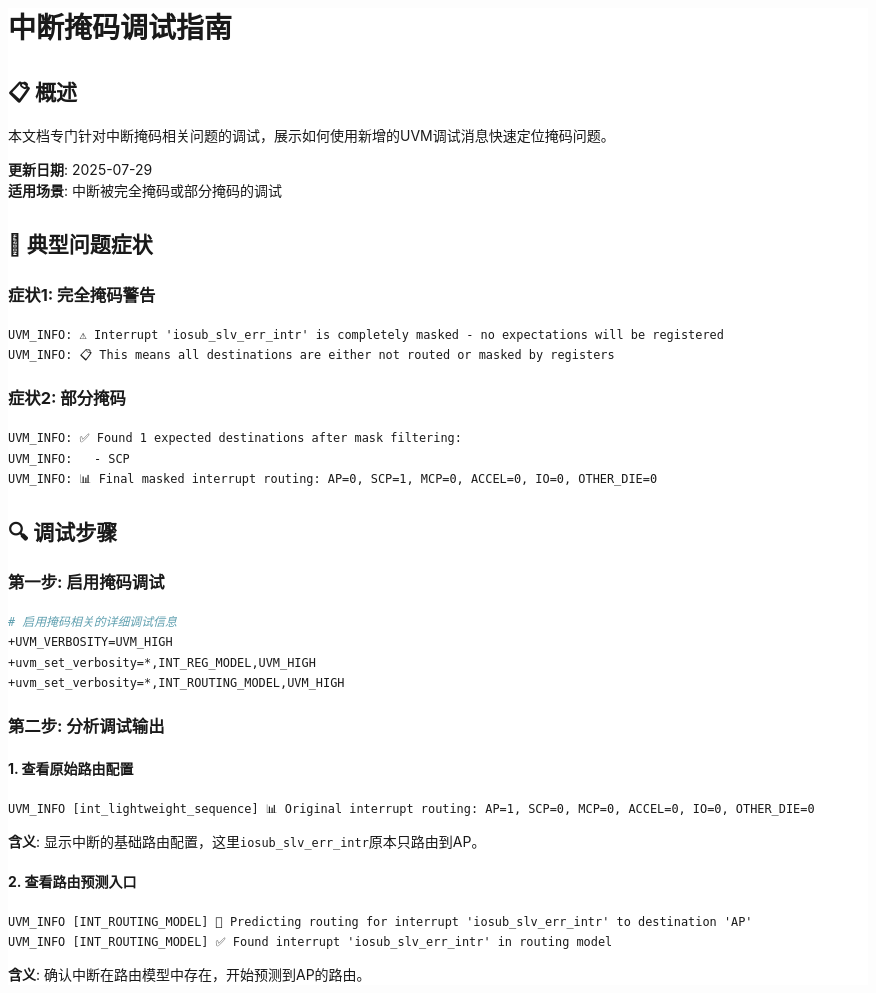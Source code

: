 # 中断掩码调试指南

## 📋 概述

本文档专门针对中断掩码相关问题的调试，展示如何使用新增的UVM调试消息快速定位掩码问题。

**更新日期**: 2025-07-29  
**适用场景**: 中断被完全掩码或部分掩码的调试

## 🚨 典型问题症状

### 症状1: 完全掩码警告
```
UVM_INFO: ⚠️ Interrupt 'iosub_slv_err_intr' is completely masked - no expectations will be registered
UVM_INFO: 📋 This means all destinations are either not routed or masked by registers
```

### 症状2: 部分掩码
```
UVM_INFO: ✅ Found 1 expected destinations after mask filtering:
UVM_INFO:   - SCP
UVM_INFO: 📊 Final masked interrupt routing: AP=0, SCP=1, MCP=0, ACCEL=0, IO=0, OTHER_DIE=0
```

## 🔍 调试步骤

### 第一步: 启用掩码调试
```bash
# 启用掩码相关的详细调试信息
+UVM_VERBOSITY=UVM_HIGH
+uvm_set_verbosity=*,INT_REG_MODEL,UVM_HIGH
+uvm_set_verbosity=*,INT_ROUTING_MODEL,UVM_HIGH
```

### 第二步: 分析调试输出

#### 1. 查看原始路由配置
```
UVM_INFO [int_lightweight_sequence] 📊 Original interrupt routing: AP=1, SCP=0, MCP=0, ACCEL=0, IO=0, OTHER_DIE=0
```
**含义**: 显示中断的基础路由配置，这里`iosub_slv_err_intr`原本只路由到AP。

#### 2. 查看路由预测入口
```
UVM_INFO [INT_ROUTING_MODEL] 🔮 Predicting routing for interrupt 'iosub_slv_err_intr' to destination 'AP'
UVM_INFO [INT_ROUTING_MODEL] ✅ Found interrupt 'iosub_slv_err_intr' in routing model
```
**含义**: 确认中断在路由模型中存在，开始预测到AP的路由。
